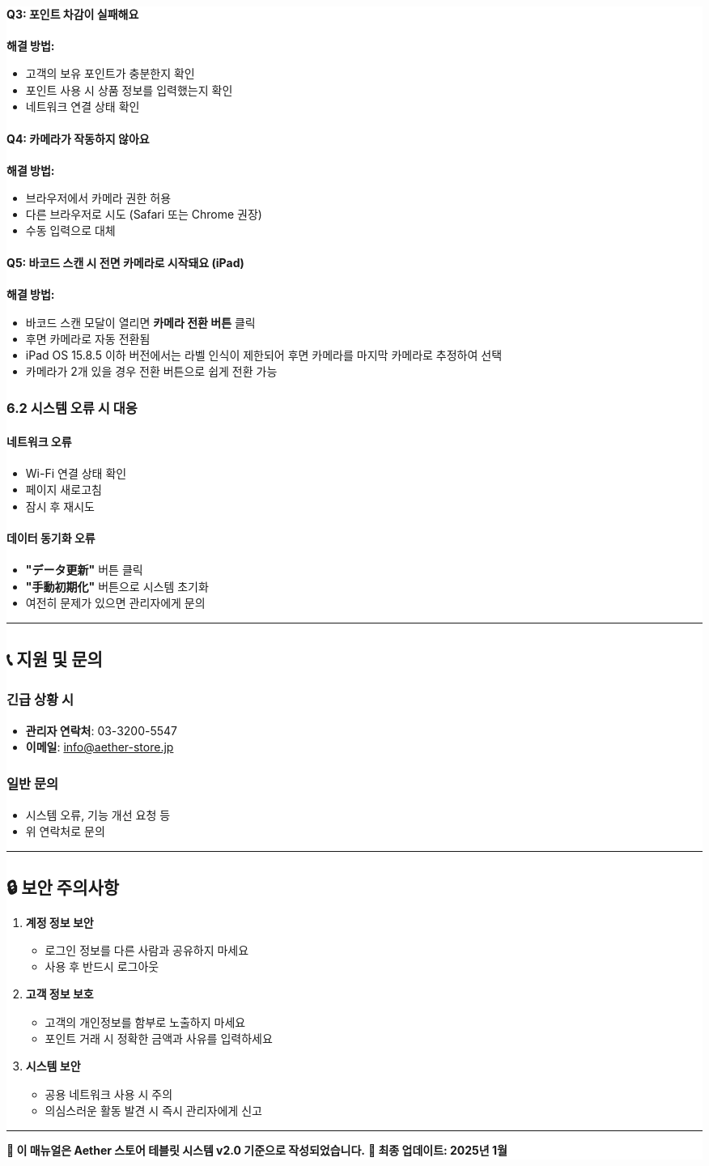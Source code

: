 #### Q3: 포인트 차감이 실패해요
**해결 방법:**
- 고객의 보유 포인트가 충분한지 확인
- 포인트 사용 시 상품 정보를 입력했는지 확인
- 네트워크 연결 상태 확인

#### Q4: 카메라가 작동하지 않아요
**해결 방법:**
- 브라우저에서 카메라 권한 허용
- 다른 브라우저로 시도 (Safari 또는 Chrome 권장)
- 수동 입력으로 대체

#### Q5: 바코드 스캔 시 전면 카메라로 시작돼요 (iPad)
**해결 방법:**
- 바코드 스캔 모달이 열리면 **카메라 전환 버튼** 클릭
- 후면 카메라로 자동 전환됨
- iPad OS 15.8.5 이하 버전에서는 라벨 인식이 제한되어 후면 카메라를 마지막 카메라로 추정하여 선택
- 카메라가 2개 있을 경우 전환 버튼으로 쉽게 전환 가능

### 6.2 시스템 오류 시 대응

#### 네트워크 오류
- Wi-Fi 연결 상태 확인
- 페이지 새로고침
- 잠시 후 재시도

#### 데이터 동기화 오류
- **"データ更新"** 버튼 클릭
- **"手動初期化"** 버튼으로 시스템 초기화
- 여전히 문제가 있으면 관리자에게 문의

---

## 📞 지원 및 문의

### 긴급 상황 시
- **관리자 연락처**: 03-3200-5547
- **이메일**: info@aether-store.jp

### 일반 문의
- 시스템 오류, 기능 개선 요청 등
- 위 연락처로 문의

---

## 🔒 보안 주의사항

1. **계정 정보 보안**
   - 로그인 정보를 다른 사람과 공유하지 마세요
   - 사용 후 반드시 로그아웃

2. **고객 정보 보호**
   - 고객의 개인정보를 함부로 노출하지 마세요
   - 포인트 거래 시 정확한 금액과 사유를 입력하세요

3. **시스템 보안**
   - 공용 네트워크 사용 시 주의
   - 의심스러운 활동 발견 시 즉시 관리자에게 신고

---

**📝 이 매뉴얼은 Aether 스토어 테블릿 시스템 v2.0 기준으로 작성되었습니다.**
**📅 최종 업데이트: 2025년 1월**
